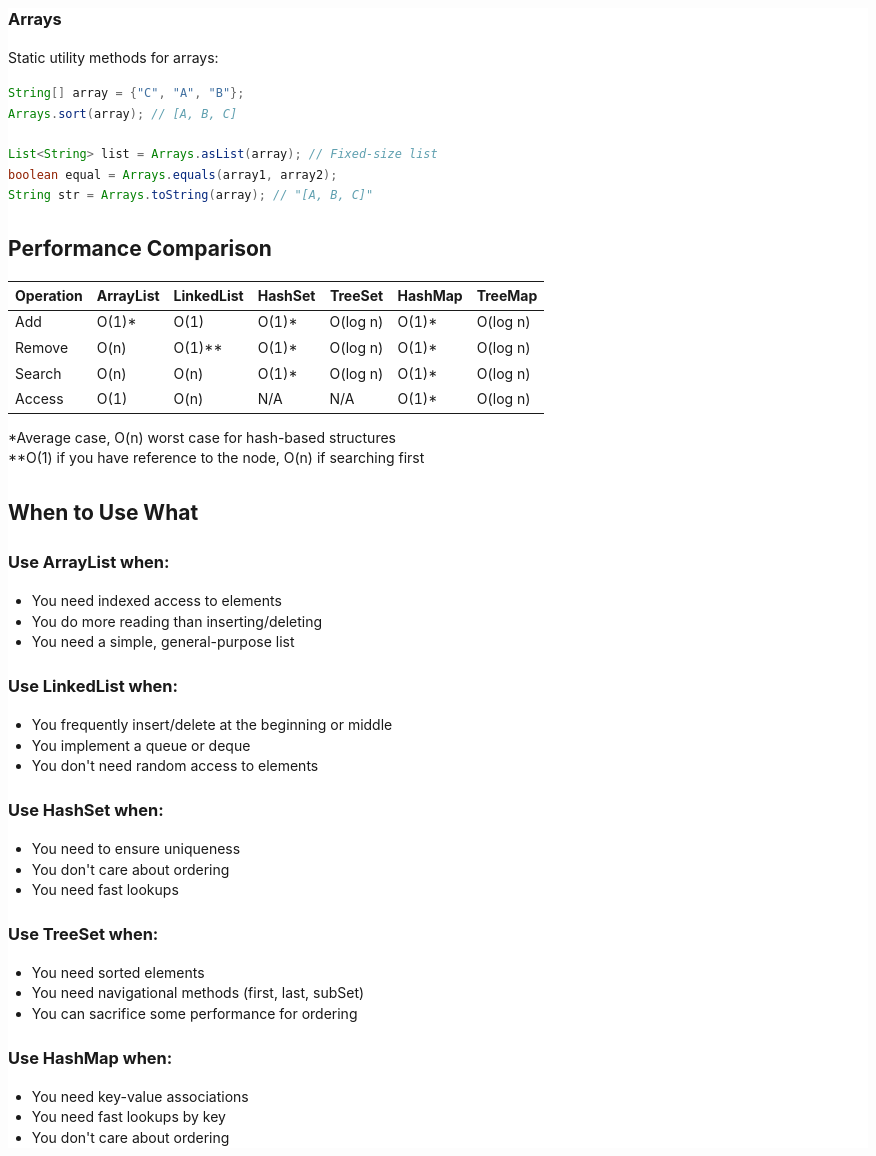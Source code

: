### Arrays
Static utility methods for arrays:

```java
String[] array = {"C", "A", "B"};
Arrays.sort(array); // [A, B, C]

List<String> list = Arrays.asList(array); // Fixed-size list
boolean equal = Arrays.equals(array1, array2);
String str = Arrays.toString(array); // "[A, B, C]"
```

## Performance Comparison

| Operation | ArrayList | LinkedList | HashSet | TreeSet | HashMap | TreeMap |
|-----------|-----------|------------|---------|---------|---------|---------|
| Add | O(1)* | O(1) | O(1)* | O(log n) | O(1)* | O(log n) |
| Remove | O(n) | O(1)** | O(1)* | O(log n) | O(1)* | O(log n) |
| Search | O(n) | O(n) | O(1)* | O(log n) | O(1)* | O(log n) |
| Access | O(1) | O(n) | N/A | N/A | O(1)* | O(log n) |

*Average case, O(n) worst case for hash-based structures  
**O(1) if you have reference to the node, O(n) if searching first

## When to Use What

### Use ArrayList when:
- You need indexed access to elements
- You do more reading than inserting/deleting
- You need a simple, general-purpose list

### Use LinkedList when:
- You frequently insert/delete at the beginning or middle
- You implement a queue or deque
- You don't need random access to elements

### Use HashSet when:
- You need to ensure uniqueness
- You don't care about ordering
- You need fast lookups

### Use TreeSet when:
- You need sorted elements
- You need navigational methods (first, last, subSet)
- You can sacrifice some performance for ordering

### Use HashMap when:
- You need key-value associations
- You need fast lookups by key
- You don't care about ordering
